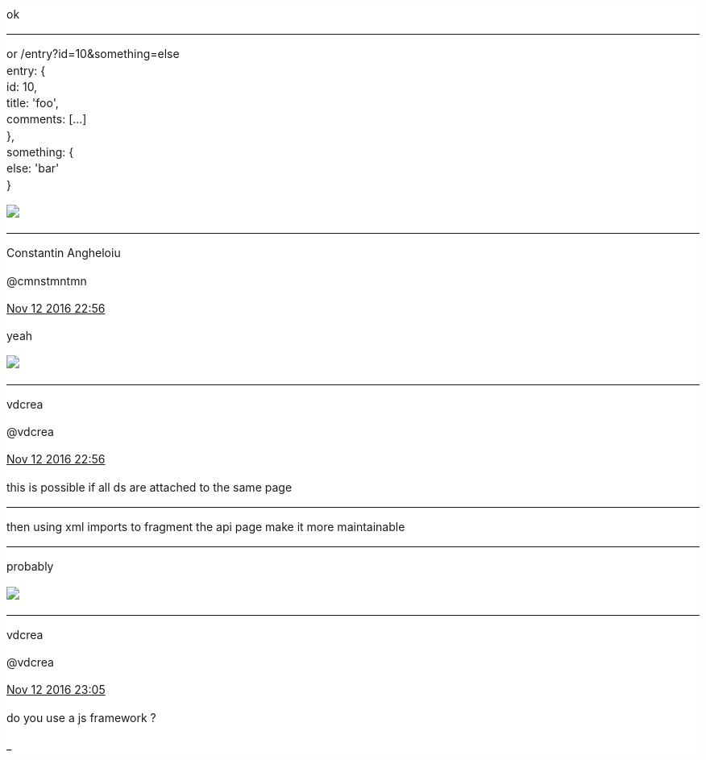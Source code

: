 ok

__ __

or /entry?id=10&amp;something=else  
entry: {  
id: 10,  
title: 'foo',  
comments: [...]  
},  
something: {  
else: 'bar'  
}

![](https://avatars1.githubusercontent.com/u/2312755?v=3&s=30)

__ __

Constantin Angheloiu

@cmnstmntmn

[Nov 12 2016
22:56](https://gitter.im/symphonycms/symphony-2?at=58279e133888720c2799f348 ""
)

yeah

![](https://avatars2.githubusercontent.com/u/1126750?v=3&s=30)

__ __

vdcrea

@vdcrea

[Nov 12 2016
22:56](https://gitter.im/symphonycms/symphony-2?at=58279e2065485ebc678963b2 ""
)

this is possible if all ds are attached to the same page

__ __

then using xml imports to fragment the api page make it more maintainable

__ __

probably

![](https://avatars2.githubusercontent.com/u/1126750?v=3&s=30)

__ __

vdcrea

@vdcrea

[Nov 12 2016
23:05](https://gitter.im/symphonycms/symphony-2?at=5827a04531c5cbef43eab174 ""
)

do you use a js framework ?

_

